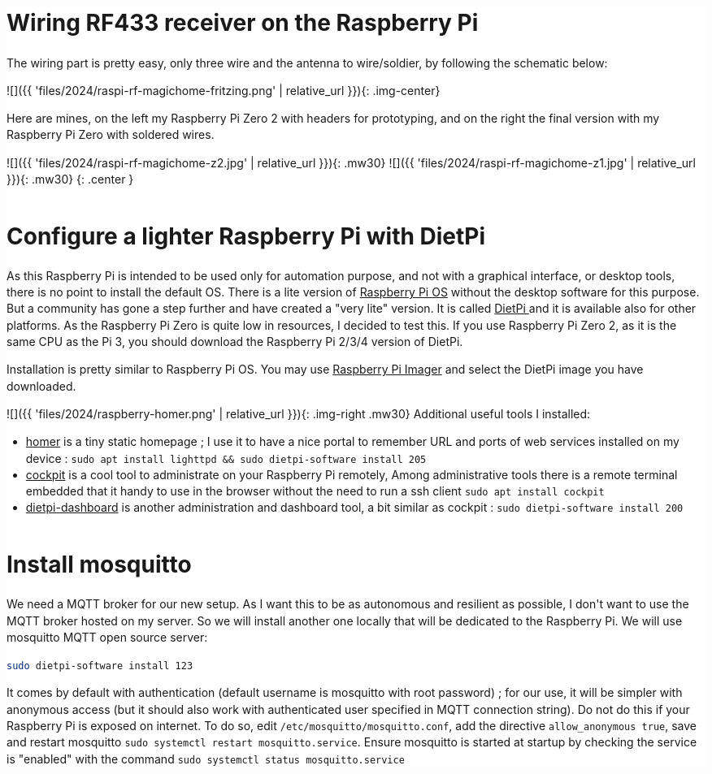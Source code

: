 # Wiring RF433 receiver on the Raspberry Pi

The wiring part is pretty easy, only three wire and the antenna to wire/soldier, by following the schematic below:

![]({{ 'files/2024/raspi-rf-magichome-fritzing.png' | relative_url }}){: .img-center}

Here are mines, on the left my Raspberry Pi Zero 2 with headers for prototyping, and on the right the final version with my Raspberry Pi Zero with soldered wires.

![]({{ 'files/2024/raspi-rf-magichome-z2.jpg' | relative_url }}){:  .mw30}
![]({{ 'files/2024/raspi-rf-magichome-z1.jpg' | relative_url }}){: .mw30}
{: .center }


# Configure a lighter Raspberry Pi with DietPi
As this Raspberry Pi is intended to be used only for automation purpose, and not with a graphical interface, or desktop tools, there is no point to install the default OS. There is a lite version of [Raspberry Pi OS](https://www.raspberrypi.com/software/operating-systems/) without the desktop software for this purpose. But a community has gone a step further and have created a "very lite" version. It is called [DietPi ](https://dietpi.com/)and it is available also for other platforms. As the Raspberry Pi Zero is quite low in resources, I decided to test this. If you use Raspberry Pi Zero 2, as it is the same CPU as the Pi 3, you should download the Raspberry Pi 2/3/4 version of DietPi.

Installation is pretty similar to Raspberry Pi OS. You may use [Raspberry Pi Imager](https://www.raspberrypi.com/software/) and select the DietPi image you have downloaded.

![]({{ 'files/2024/raspberry-homer.png' | relative_url }}){: .img-right .mw30} Additional useful tools I installed:
- [homer](https://github.com/bastienwirtz/homer) is a tiny static homepage ; I use it to have a nice portal to remember URL and ports of web services installed on my device : `sudo apt install lighttpd && sudo dietpi-software install 205` 
- [cockpit](https://cockpit-project.org/) is a cool tool to administrate on your Raspberry Pi remotely, Among administrative tools there is a remote terminal embedded that it handy to use in the browser without the need to run a ssh client `sudo apt install cockpit` 
- [dietpi-dashboard](https://dietpi.com/docs/software/system_stats/#dietpi-dashboard) is another administration and dashboard tool, a bit similar as cockpit : `sudo dietpi-software install 200` 


# Install mosquitto
We need a MQTT broker for our new setup. As I want this to be as autonomous and resilient as possible, I don't want to use the MQTT broker hosted on my server. So we will install another one locally that will be dedicated to the Raspberry Pi. We will use mosquitto MQTT open source server:
```sh
sudo dietpi-software install 123 
```

It comes by default with authentication (default username is mosquitto with root password) ; for our use, it will be simpler with anonymous access (but it should also work with authenticated user specified in MQTT connection string). Do not do this if your Raspberry Pi is exposed on internet. To do so, edit `/etc/mosquitto/mosquitto.conf`,  add the directive `allow_anonymous true`, save and restart mosquitto `sudo systemctl restart mosquitto.service`. Ensure mosquitto is started at startup by checking the service is "enabled" with the command `sudo systemctl status mosquitto.service` 
